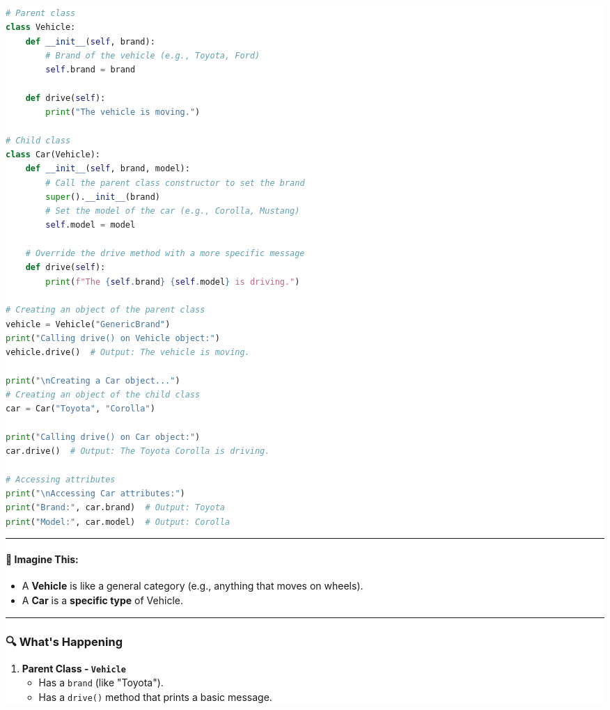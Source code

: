 ```python
# Parent class
class Vehicle:
    def __init__(self, brand):
        # Brand of the vehicle (e.g., Toyota, Ford)
        self.brand = brand

    def drive(self):
        print("The vehicle is moving.")

# Child class
class Car(Vehicle):
    def __init__(self, brand, model):
        # Call the parent class constructor to set the brand
        super().__init__(brand)
        # Set the model of the car (e.g., Corolla, Mustang)
        self.model = model

    # Override the drive method with a more specific message
    def drive(self):
        print(f"The {self.brand} {self.model} is driving.")

# Creating an object of the parent class
vehicle = Vehicle("GenericBrand")
print("Calling drive() on Vehicle object:")
vehicle.drive()  # Output: The vehicle is moving.

print("\nCreating a Car object...")
# Creating an object of the child class
car = Car("Toyota", "Corolla")

print("Calling drive() on Car object:")
car.drive()  # Output: The Toyota Corolla is driving.

# Accessing attributes
print("\nAccessing Car attributes:")
print("Brand:", car.brand)  # Output: Toyota
print("Model:", car.model)  # Output: Corolla
```
---

#### 🚗 Imagine This:
- A **Vehicle** is like a general category (e.g., anything that moves on wheels).
- A **Car** is a **specific type** of Vehicle.

---

### 🔍 What's Happening

1. **Parent Class - `Vehicle`**
   - Has a `brand` (like "Toyota").
   - Has a `drive()` method that prints a basic message.
